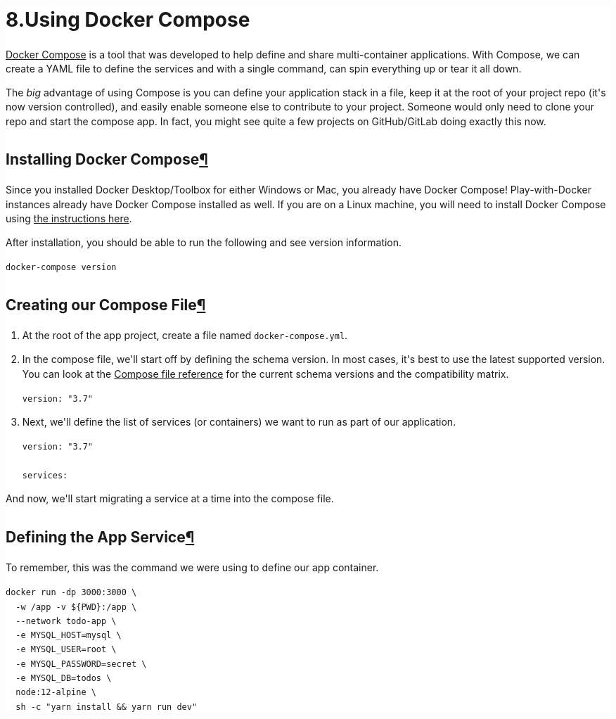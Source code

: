# 8.Using Docker Compose

[Docker Compose](https://docs.docker.com/compose/) is a tool that was developed to help define and share multi-container applications. With Compose, we can create a YAML file to define the services and with a single command, can spin everything up or tear it all down.

The *big* advantage of using Compose is you can define your application stack in a file, keep it at the root of your project repo (it's now version controlled), and easily enable someone else to contribute to your project. Someone would only need to clone your repo and start the compose app. In fact, you might see quite a few projects on GitHub/GitLab doing exactly this now.

## Installing Docker Compose[¶](http://localhost/tutorial/using-docker-compose/#installing-docker-compose)

Since you installed Docker Desktop/Toolbox for either Windows or Mac, you already have Docker Compose! Play-with-Docker instances already have Docker Compose installed as well. If you are on a Linux machine, you will need to install Docker Compose using [the instructions here](https://docs.docker.com/compose/install/).

After installation, you should be able to run the following and see version information.

```
docker-compose version
```

## Creating our Compose File[¶](http://localhost/tutorial/using-docker-compose/#creating-our-compose-file)

1. At the root of the app project, create a file named `docker-compose.yml`.

2. In the compose file, we'll start off by defining the schema version. In most cases, it's best to use the latest supported version. You can look at the [Compose file reference](https://docs.docker.com/compose/compose-file/) for the current schema versions and the compatibility matrix.

   ```
   version: "3.7"
   ```

3. Next, we'll define the list of services (or containers) we want to run as part of our application.

   ```
   version: "3.7"
   
   services:
   ```

And now, we'll start migrating a service at a time into the compose file.

## Defining the App Service[¶](http://localhost/tutorial/using-docker-compose/#defining-the-app-service)

To remember, this was the command we were using to define our app container.

```
docker run -dp 3000:3000 \
  -w /app -v ${PWD}:/app \
  --network todo-app \
  -e MYSQL_HOST=mysql \
  -e MYSQL_USER=root \
  -e MYSQL_PASSWORD=secret \
  -e MYSQL_DB=todos \
  node:12-alpine \
  sh -c "yarn install && yarn run dev"
```
